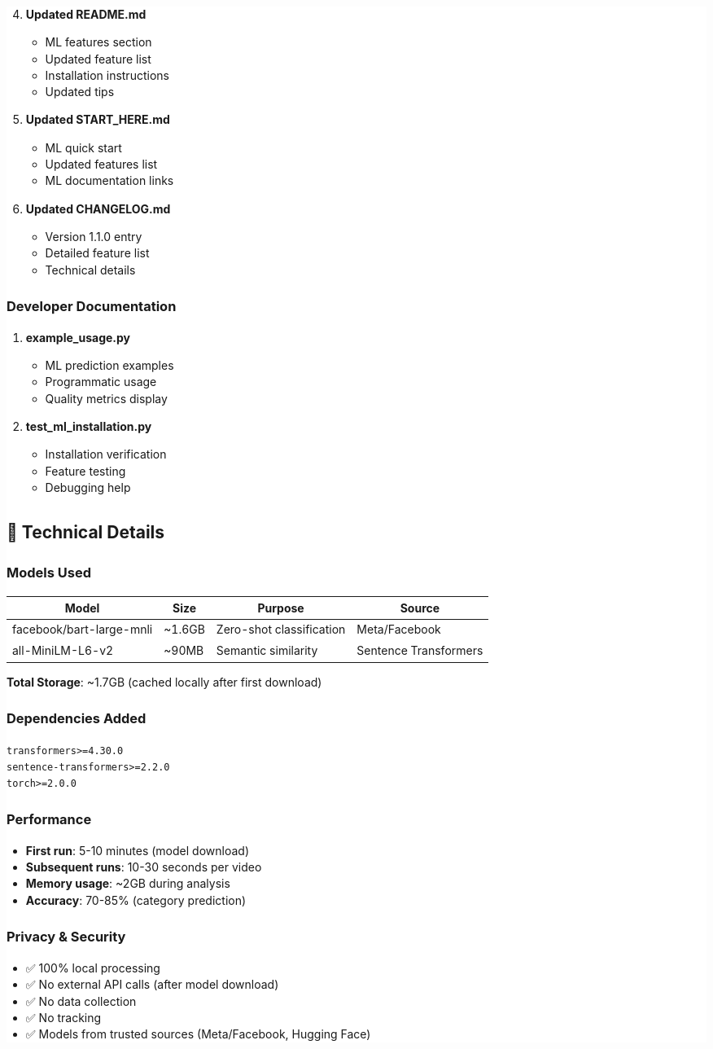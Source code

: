 4. **Updated README.md**
   - ML features section
   - Updated feature list
   - Installation instructions
   - Updated tips

5. **Updated START_HERE.md**
   - ML quick start
   - Updated features list
   - ML documentation links

6. **Updated CHANGELOG.md**
   - Version 1.1.0 entry
   - Detailed feature list
   - Technical details

### Developer Documentation
1. **example_usage.py**
   - ML prediction examples
   - Programmatic usage
   - Quality metrics display

2. **test_ml_installation.py**
   - Installation verification
   - Feature testing
   - Debugging help

## 🔧 Technical Details

### Models Used
| Model | Size | Purpose | Source |
|-------|------|---------|--------|
| facebook/bart-large-mnli | ~1.6GB | Zero-shot classification | Meta/Facebook |
| all-MiniLM-L6-v2 | ~90MB | Semantic similarity | Sentence Transformers |

**Total Storage**: ~1.7GB (cached locally after first download)

### Dependencies Added
```
transformers>=4.30.0
sentence-transformers>=2.2.0
torch>=2.0.0
```

### Performance
- **First run**: 5-10 minutes (model download)
- **Subsequent runs**: 10-30 seconds per video
- **Memory usage**: ~2GB during analysis
- **Accuracy**: 70-85% (category prediction)

### Privacy & Security
- ✅ 100% local processing
- ✅ No external API calls (after model download)
- ✅ No data collection
- ✅ No tracking
- ✅ Models from trusted sources (Meta/Facebook, Hugging Face)
